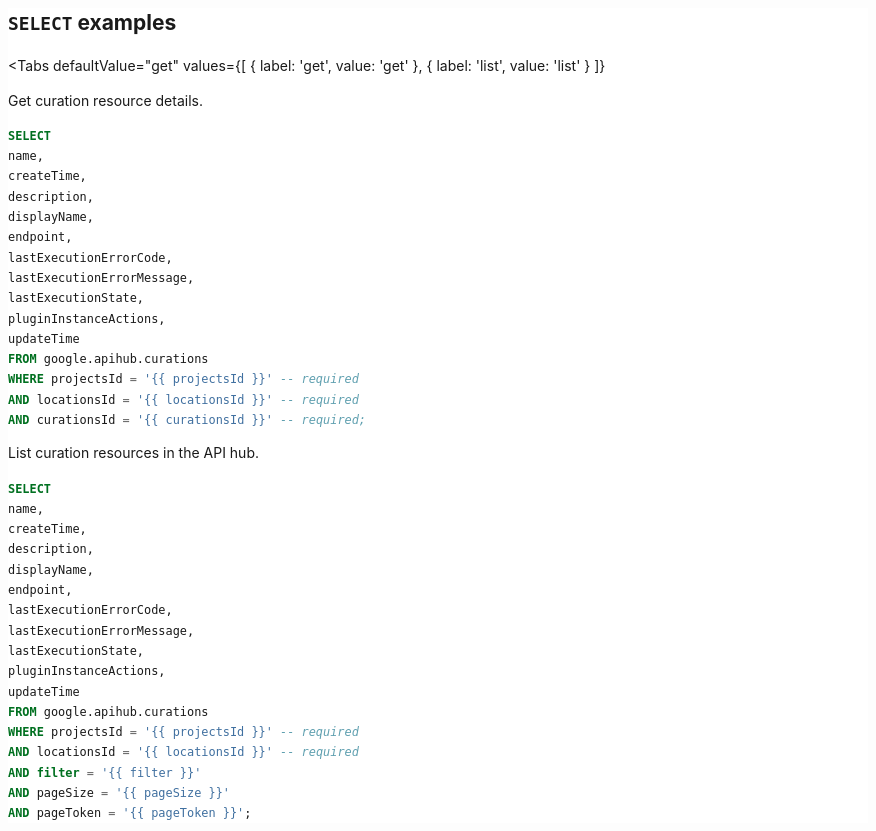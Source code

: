 ## `SELECT` examples

<Tabs
    defaultValue="get"
    values={[
        { label: 'get', value: 'get' },
        { label: 'list', value: 'list' }
    ]}
>
<TabItem value="get">

Get curation resource details.

```sql
SELECT
name,
createTime,
description,
displayName,
endpoint,
lastExecutionErrorCode,
lastExecutionErrorMessage,
lastExecutionState,
pluginInstanceActions,
updateTime
FROM google.apihub.curations
WHERE projectsId = '{{ projectsId }}' -- required
AND locationsId = '{{ locationsId }}' -- required
AND curationsId = '{{ curationsId }}' -- required;
```
</TabItem>
<TabItem value="list">

List curation resources in the API hub.

```sql
SELECT
name,
createTime,
description,
displayName,
endpoint,
lastExecutionErrorCode,
lastExecutionErrorMessage,
lastExecutionState,
pluginInstanceActions,
updateTime
FROM google.apihub.curations
WHERE projectsId = '{{ projectsId }}' -- required
AND locationsId = '{{ locationsId }}' -- required
AND filter = '{{ filter }}'
AND pageSize = '{{ pageSize }}'
AND pageToken = '{{ pageToken }}';
```
</TabItem>
</Tabs>
